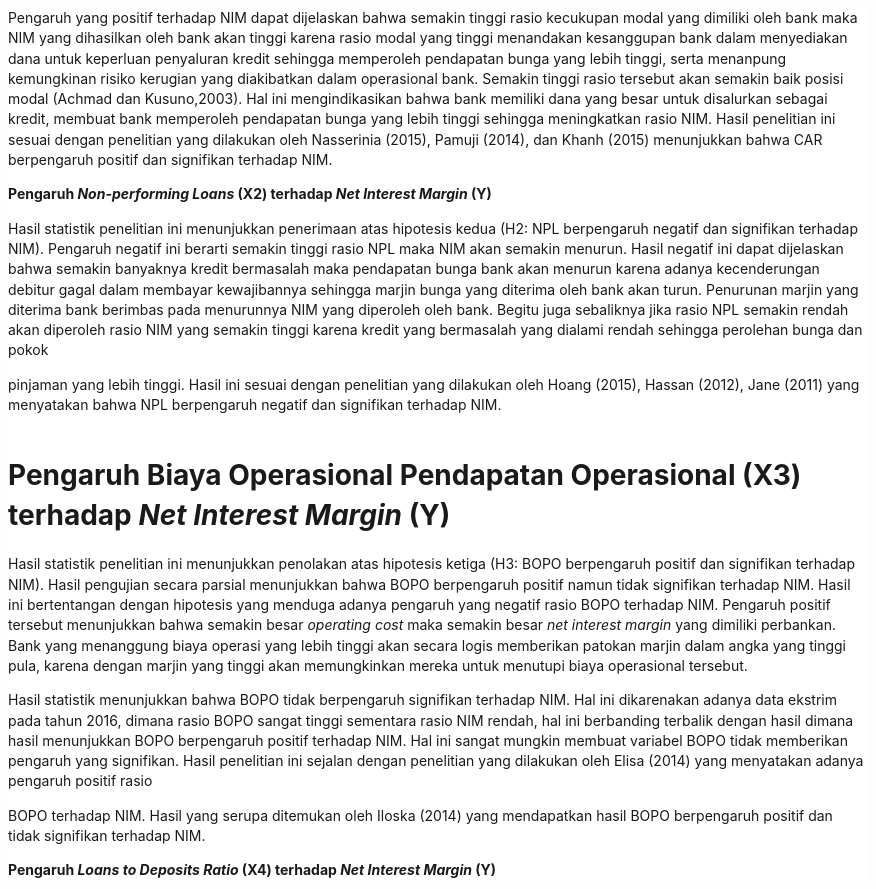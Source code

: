 <p><span class="font5">Pengaruh yang positif terhadap NIM dapat dijelaskan bahwa semakin tinggi rasio kecukupan modal yang dimiliki oleh bank maka NIM yang dihasilkan oleh bank akan tinggi karena rasio modal yang tinggi menandakan kesanggupan bank dalam menyediakan dana untuk keperluan penyaluran kredit sehingga memperoleh pendapatan bunga yang lebih tinggi, serta menanpung kemungkinan risiko kerugian yang diakibatkan dalam operasional bank. Semakin tinggi rasio tersebut akan semakin baik posisi modal (Achmad dan Kusuno,2003). Hal ini mengindikasikan bahwa bank memiliki dana yang besar untuk disalurkan sebagai kredit, membuat bank memperoleh pendapatan bunga yang lebih tinggi sehingga meningkatkan rasio NIM. Hasil penelitian ini sesuai dengan penelitian yang dilakukan oleh Nasserinia (2015), Pamuji (2014), dan Khanh (2015) menunjukkan bahwa CAR berpengaruh positif dan signifikan terhadap NIM.</span></p>
<p><span class="font5" style="font-weight:bold;">Pengaruh </span><span class="font5" style="font-weight:bold;font-style:italic;">Non-performing Loans</span><span class="font5" style="font-weight:bold;"> (X</span><span class="font2" style="font-weight:bold;">2</span><span class="font5" style="font-weight:bold;">) terhadap </span><span class="font5" style="font-weight:bold;font-style:italic;">Net Interest Margin</span><span class="font5" style="font-weight:bold;"> (Y)</span></p>
<p><span class="font5">Hasil statistik penelitian ini menunjukkan penerimaan atas hipotesis kedua (H2: NPL berpengaruh negatif dan signifikan terhadap NIM). Pengaruh negatif ini berarti semakin tinggi rasio NPL maka NIM akan semakin menurun. Hasil negatif ini dapat dijelaskan bahwa semakin banyaknya kredit bermasalah maka pendapatan bunga bank akan menurun karena adanya kecenderungan debitur gagal dalam membayar kewajibannya sehingga marjin bunga yang diterima oleh bank akan turun. Penurunan marjin yang diterima bank berimbas pada menurunnya NIM yang diperoleh oleh bank. Begitu juga sebaliknya jika rasio NPL semakin rendah akan diperoleh rasio NIM yang semakin tinggi karena kredit yang bermasalah yang dialami rendah sehingga perolehan bunga dan pokok</span></p>
<p><span class="font5">pinjaman yang lebih tinggi. Hasil ini sesuai dengan penelitian yang dilakukan oleh Hoang (2015), Hassan (2012), Jane (2011) yang menyatakan bahwa NPL berpengaruh negatif dan signifikan terhadap NIM.</span></p>
<h1><a name="bookmark29"></a><span class="font5" style="font-weight:bold;"><a name="bookmark30"></a>Pengaruh Biaya Operasional Pendapatan Operasional (X</span><span class="font2" style="font-weight:bold;">3</span><span class="font5" style="font-weight:bold;">) terhadap </span><span class="font5" style="font-weight:bold;font-style:italic;">Net Interest Margin</span><span class="font5" style="font-weight:bold;"> (Y)</span></h1>
<p><span class="font5">Hasil statistik penelitian ini menunjukkan penolakan atas hipotesis ketiga (H3: BOPO berpengaruh positif dan signifikan terhadap NIM). Hasil pengujian secara parsial menunjukkan bahwa BOPO berpengaruh positif namun tidak signifikan terhadap NIM. Hasil ini bertentangan dengan hipotesis yang menduga adanya pengaruh yang negatif rasio BOPO terhadap NIM. Pengaruh positif tersebut menunjukkan bahwa semakin besar </span><span class="font5" style="font-style:italic;">operating cost</span><span class="font5"> maka semakin besar </span><span class="font5" style="font-style:italic;">net interest margin</span><span class="font5"> yang dimiliki perbankan. Bank yang menanggung biaya operasi yang lebih tinggi akan secara logis memberikan patokan marjin dalam angka yang tinggi pula, karena dengan marjin yang tinggi akan memungkinkan mereka untuk menutupi biaya operasional tersebut.</span></p>
<p><span class="font5">Hasil statistik menunjukkan bahwa BOPO tidak berpengaruh signifikan terhadap NIM. Hal ini dikarenakan adanya data ekstrim pada tahun 2016, dimana rasio BOPO sangat tinggi sementara rasio NIM rendah, hal ini berbanding terbalik dengan hasil dimana hasil menunjukkan BOPO berpengaruh positif terhadap NIM. Hal ini sangat mungkin membuat variabel BOPO tidak memberikan pengaruh yang signifikan. Hasil penelitian ini sejalan dengan penelitian yang dilakukan oleh Elisa (2014) yang menyatakan adanya pengaruh positif rasio</span></p>
<p><span class="font5">BOPO terhadap NIM. Hasil yang serupa ditemukan oleh Iloska (2014) yang mendapatkan hasil BOPO berpengaruh positif dan tidak signifikan terhadap NIM.</span></p>
<p><span class="font5" style="font-weight:bold;">Pengaruh </span><span class="font5" style="font-weight:bold;font-style:italic;">Loans to Deposits Ratio</span><span class="font5" style="font-weight:bold;"> (X</span><span class="font2" style="font-weight:bold;">4</span><span class="font5" style="font-weight:bold;">) terhadap </span><span class="font5" style="font-weight:bold;font-style:italic;">Net Interest Margin</span><span class="font5" style="font-weight:bold;"> (Y)</span></p>